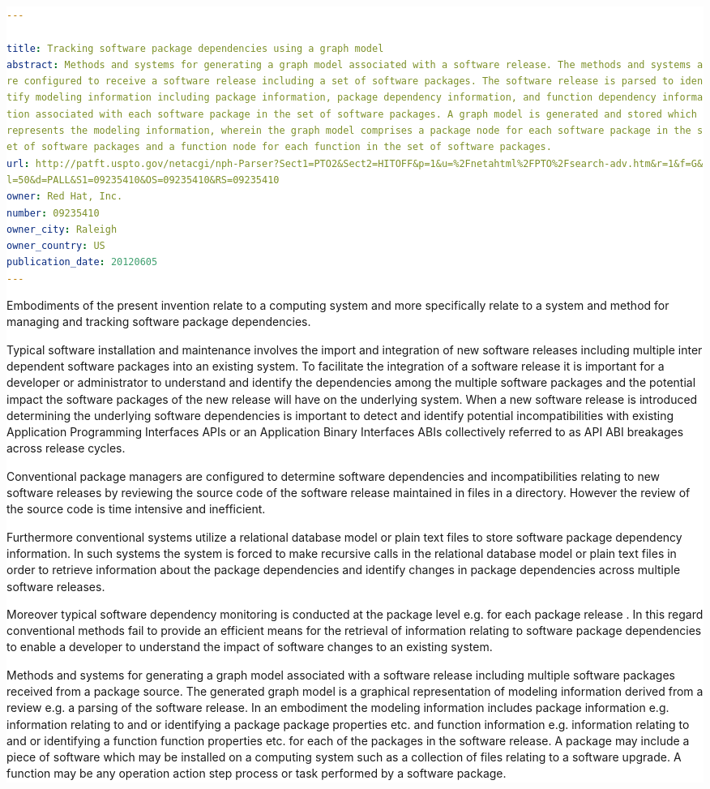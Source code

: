 ```yaml
---

title: Tracking software package dependencies using a graph model
abstract: Methods and systems for generating a graph model associated with a software release. The methods and systems are configured to receive a software release including a set of software packages. The software release is parsed to identify modeling information including package information, package dependency information, and function dependency information associated with each software package in the set of software packages. A graph model is generated and stored which represents the modeling information, wherein the graph model comprises a package node for each software package in the set of software packages and a function node for each function in the set of software packages.
url: http://patft.uspto.gov/netacgi/nph-Parser?Sect1=PTO2&Sect2=HITOFF&p=1&u=%2Fnetahtml%2FPTO%2Fsearch-adv.htm&r=1&f=G&l=50&d=PALL&S1=09235410&OS=09235410&RS=09235410
owner: Red Hat, Inc.
number: 09235410
owner_city: Raleigh
owner_country: US
publication_date: 20120605
---
```

Embodiments of the present invention relate to a computing system and more specifically relate to a system and method for managing and tracking software package dependencies.

Typical software installation and maintenance involves the import and integration of new software releases including multiple inter dependent software packages into an existing system. To facilitate the integration of a software release it is important for a developer or administrator to understand and identify the dependencies among the multiple software packages and the potential impact the software packages of the new release will have on the underlying system. When a new software release is introduced determining the underlying software dependencies is important to detect and identify potential incompatibilities with existing Application Programming Interfaces APIs or an Application Binary Interfaces ABIs collectively referred to as API ABI breakages across release cycles.

Conventional package managers are configured to determine software dependencies and incompatibilities relating to new software releases by reviewing the source code of the software release maintained in files in a directory. However the review of the source code is time intensive and inefficient.

Furthermore conventional systems utilize a relational database model or plain text files to store software package dependency information. In such systems the system is forced to make recursive calls in the relational database model or plain text files in order to retrieve information about the package dependencies and identify changes in package dependencies across multiple software releases.

Moreover typical software dependency monitoring is conducted at the package level e.g. for each package release . In this regard conventional methods fail to provide an efficient means for the retrieval of information relating to software package dependencies to enable a developer to understand the impact of software changes to an existing system.

Methods and systems for generating a graph model associated with a software release including multiple software packages received from a package source. The generated graph model is a graphical representation of modeling information derived from a review e.g. a parsing of the software release. In an embodiment the modeling information includes package information e.g. information relating to and or identifying a package package properties etc. and function information e.g. information relating to and or identifying a function function properties etc. for each of the packages in the software release. A package may include a piece of software which may be installed on a computing system such as a collection of files relating to a software upgrade. A function may be any operation action step process or task performed by a software package.
